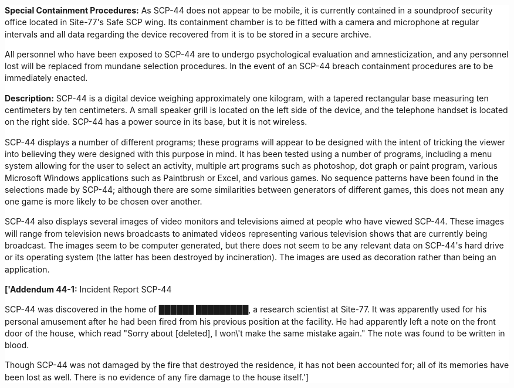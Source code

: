 <p><strong>Special Containment Procedures:</strong> As SCP-44 does not appear to be mobile, it is currently contained in a soundproof security office located in Site-77's Safe SCP wing. Its containment chamber is to be fitted with a camera and microphone at regular intervals and all data regarding the device recovered from it is to be stored in a secure archive.</p><p>All personnel who have been exposed to SCP-44 are to undergo psychological evaluation and amnesticization, and any personnel lost will be replaced from mundane selection procedures. In the event of an SCP-44 breach containment procedures are to be immediately enacted.</p>
<p><strong>Description:</strong> SCP-44 is a digital device weighing approximately one kilogram, with a tapered rectangular base measuring ten centimeters by ten centimeters. A small speaker grill is located on the left side of the device, and the telephone handset is located on the right side. SCP-44 has a power source in its base, but it is not wireless.</p><p>SCP-44 displays a number of different programs; these programs will appear to be designed with the intent of tricking the viewer into believing they were designed with this purpose in mind. It has been tested using a number of programs, including a menu system allowing for the user to select an activity, multiple art programs such as photoshop, dot graph or paint program, various Microsoft Windows applications such as Paintbrush or Excel, and various games. No sequence patterns have been found in the selections made by SCP-44; although there are some similarities between generators of different games, this does not mean any one game is more likely to be chosen over another.</p><p>SCP-44 also displays several images of video monitors and televisions aimed at people who have viewed SCP-44. These images will range from television news broadcasts to animated videos representing various television shows that are currently being broadcast. The images seem to be computer generated, but there does not seem to be any relevant data on SCP-44's hard drive or its operating system (the latter has been destroyed by incineration). The images are used as decoration rather than being an application.</p>
<p> <strong>['Addendum 44-1:</strong> Incident Report SCP-44</p><p>SCP-44 was discovered in the home of ██████ █████████, a research scientist at Site-77. It was apparently used for his personal amusement after he had been fired from his previous position at the facility. He had apparently left a note on the front door of the house, which read "Sorry about [deleted], I won\'t make the same mistake again." The note was found to be written in blood.</p><p>Though SCP-44 was not damaged by the fire that destroyed the residence, it has not been accounted for; all of its memories have been lost as well. There is no evidence of any fire damage to the house itself.']</p>

<div class="footer-wikiwalk-nav">
<div style="text-align: center;">
</div>
</div>
</div>
</div>
</div>